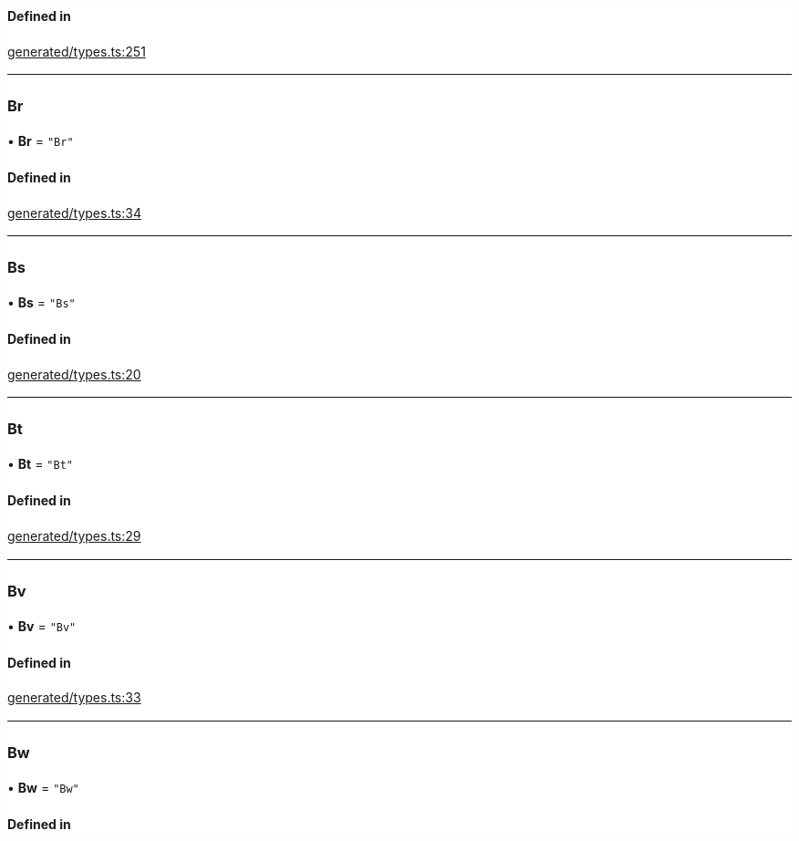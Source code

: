 #### Defined in

[generated/types.ts:251](https://github.com/PolymeshAssociation/polymesh-sdk/blob/8a9e72221/src/generated/types.ts#L251)

___

### Br

• **Br** = ``"Br"``

#### Defined in

[generated/types.ts:34](https://github.com/PolymeshAssociation/polymesh-sdk/blob/8a9e72221/src/generated/types.ts#L34)

___

### Bs

• **Bs** = ``"Bs"``

#### Defined in

[generated/types.ts:20](https://github.com/PolymeshAssociation/polymesh-sdk/blob/8a9e72221/src/generated/types.ts#L20)

___

### Bt

• **Bt** = ``"Bt"``

#### Defined in

[generated/types.ts:29](https://github.com/PolymeshAssociation/polymesh-sdk/blob/8a9e72221/src/generated/types.ts#L29)

___

### Bv

• **Bv** = ``"Bv"``

#### Defined in

[generated/types.ts:33](https://github.com/PolymeshAssociation/polymesh-sdk/blob/8a9e72221/src/generated/types.ts#L33)

___

### Bw

• **Bw** = ``"Bw"``

#### Defined in
